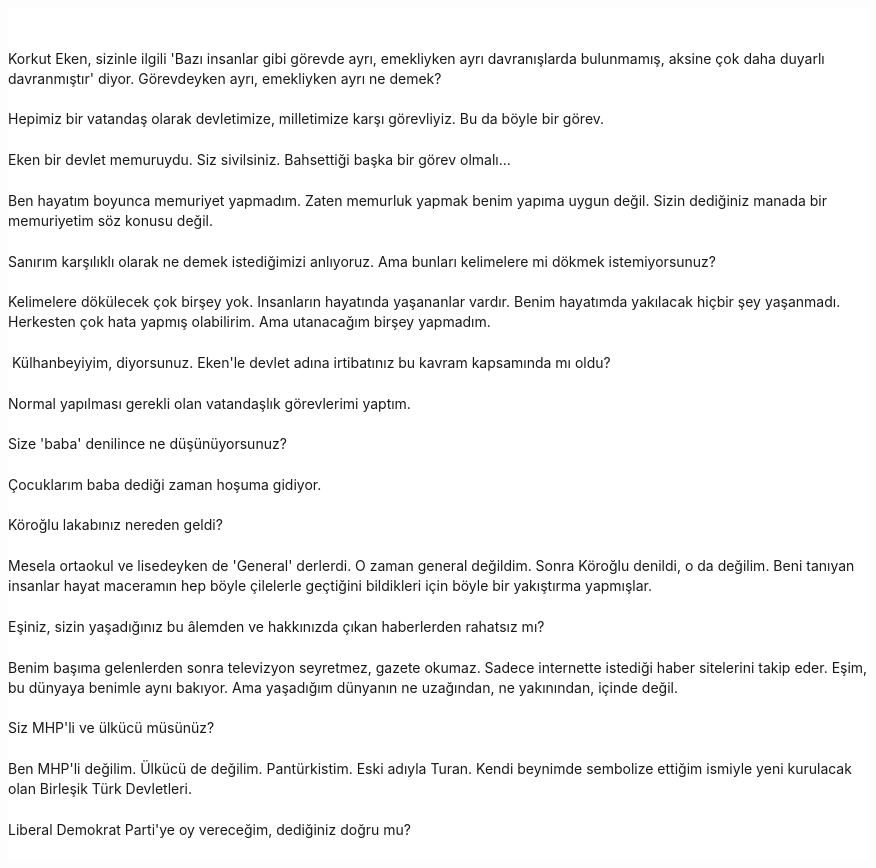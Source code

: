    <br/>
   <br/>
   Korkut Eken, sizinle ilgili 'Bazı insanlar gibi görevde ayrı, emekliyken ayrı davranışlarda bulunmamış, aksine çok daha duyarlı davranmıştır' diyor. Görevdeyken ayrı, emekliyken ayrı ne demek?
   <br/>
   <br/>
   Hepimiz bir vatandaş olarak devletimize, milletimize karşı görevliyiz. Bu da böyle bir görev.
   <br/>
   <br/>
   Eken bir devlet memuruydu. Siz sivilsiniz. Bahsettiği başka bir görev olmalı...
   <br/>
   <br/>
   Ben hayatım boyunca memuriyet yapmadım. Zaten memurluk yapmak benim yapıma uygun değil. Sizin dediğiniz manada bir memuriyetim söz konusu değil.
   <br/>
   <br/>
   Sanırım karşılıklı olarak ne demek istediğimizi anlıyoruz. Ama bunları kelimelere mi dökmek istemiyorsunuz?
   <br/>
   <br/>
   Kelimelere dökülecek çok birşey yok. Insanların hayatında yaşananlar vardır. Benim hayatımda yakılacak hiçbir şey yaşanmadı. Herkesten çok hata yapmış olabilirim. Ama utanacağım birşey yapmadım.
   <br/>
   <br/>
    Külhanbeyiyim, diyorsunuz. Eken'le devlet adına irtibatınız bu kavram kapsamında mı oldu?
   <br/>
   <br/>
   Normal yapılması gerekli olan vatandaşlık görevlerimi yaptım.
   <br/>
   <br/>
   Size 'baba' denilince ne düşünüyorsunuz?
   <br/>
   <br/>
   Çocuklarım baba dediği zaman hoşuma gidiyor.
   <br/>
   <br/>
   Köroğlu lakabınız nereden geldi?
   <br/>
   <br/>
   Mesela ortaokul ve lisedeyken de 'General' derlerdi. O zaman general değildim. Sonra Köroğlu denildi, o da değilim. Beni tanıyan insanlar hayat maceramın hep böyle çilelerle geçtiğini bildikleri için böyle bir yakıştırma yapmışlar.
   <br/>
   <br/>
   Eşiniz, sizin yaşadığınız bu âlemden ve hakkınızda çıkan haberlerden rahatsız mı?
   <br/>
   <br/>
   Benim başıma gelenlerden sonra televizyon seyretmez, gazete okumaz. Sadece internette istediği haber sitelerini takip eder. Eşim, bu dünyaya benimle aynı bakıyor. Ama yaşadığım dünyanın ne uzağından, ne yakınından, içinde değil.
   <br/>
   <br/>
   Siz MHP'li ve ülkücü müsünüz?
   <br/>
   <br/>
   Ben MHP'li değilim. Ülkücü de değilim. Pantürkistim. Eski adıyla Turan. Kendi beynimde sembolize ettiğim ismiyle yeni kurulacak olan Birleşik Türk Devletleri.
   <br/>
   <br/>
   Liberal Demokrat Parti'ye oy vereceğim, dediğiniz doğru mu?
   <br/>
   <br/>